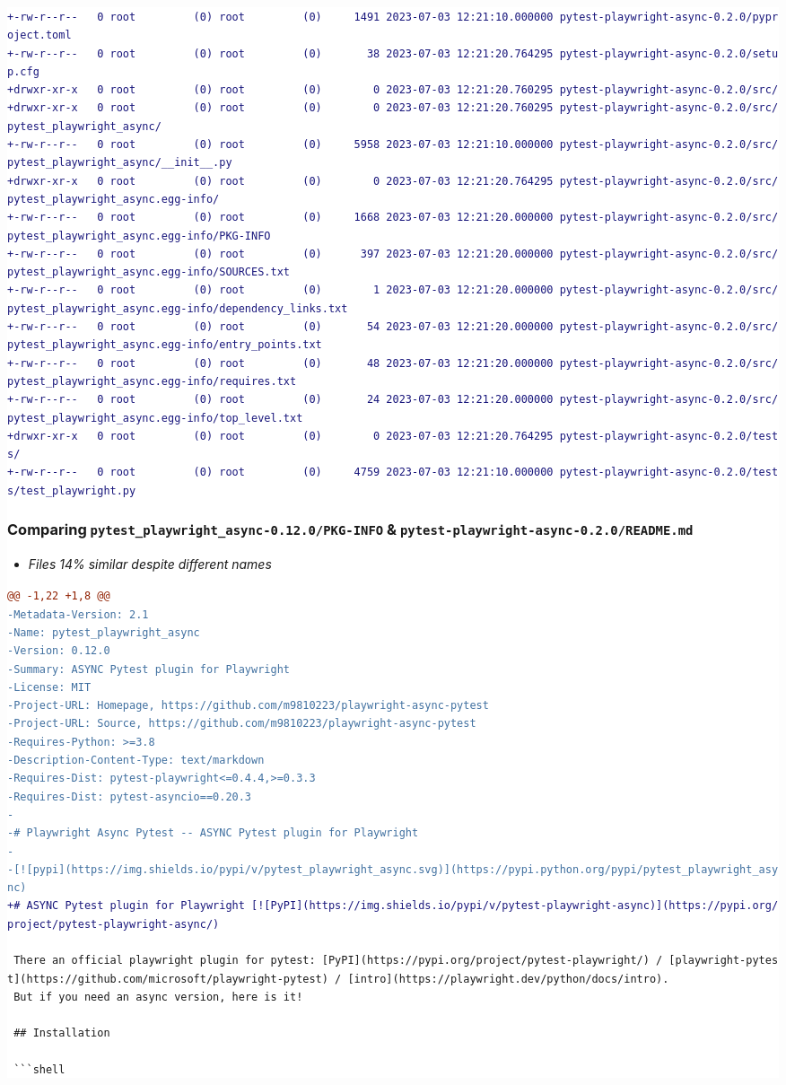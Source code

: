 ```diff
+-rw-r--r--   0 root         (0) root         (0)     1491 2023-07-03 12:21:10.000000 pytest-playwright-async-0.2.0/pyproject.toml
+-rw-r--r--   0 root         (0) root         (0)       38 2023-07-03 12:21:20.764295 pytest-playwright-async-0.2.0/setup.cfg
+drwxr-xr-x   0 root         (0) root         (0)        0 2023-07-03 12:21:20.760295 pytest-playwright-async-0.2.0/src/
+drwxr-xr-x   0 root         (0) root         (0)        0 2023-07-03 12:21:20.760295 pytest-playwright-async-0.2.0/src/pytest_playwright_async/
+-rw-r--r--   0 root         (0) root         (0)     5958 2023-07-03 12:21:10.000000 pytest-playwright-async-0.2.0/src/pytest_playwright_async/__init__.py
+drwxr-xr-x   0 root         (0) root         (0)        0 2023-07-03 12:21:20.764295 pytest-playwright-async-0.2.0/src/pytest_playwright_async.egg-info/
+-rw-r--r--   0 root         (0) root         (0)     1668 2023-07-03 12:21:20.000000 pytest-playwright-async-0.2.0/src/pytest_playwright_async.egg-info/PKG-INFO
+-rw-r--r--   0 root         (0) root         (0)      397 2023-07-03 12:21:20.000000 pytest-playwright-async-0.2.0/src/pytest_playwright_async.egg-info/SOURCES.txt
+-rw-r--r--   0 root         (0) root         (0)        1 2023-07-03 12:21:20.000000 pytest-playwright-async-0.2.0/src/pytest_playwright_async.egg-info/dependency_links.txt
+-rw-r--r--   0 root         (0) root         (0)       54 2023-07-03 12:21:20.000000 pytest-playwright-async-0.2.0/src/pytest_playwright_async.egg-info/entry_points.txt
+-rw-r--r--   0 root         (0) root         (0)       48 2023-07-03 12:21:20.000000 pytest-playwright-async-0.2.0/src/pytest_playwright_async.egg-info/requires.txt
+-rw-r--r--   0 root         (0) root         (0)       24 2023-07-03 12:21:20.000000 pytest-playwright-async-0.2.0/src/pytest_playwright_async.egg-info/top_level.txt
+drwxr-xr-x   0 root         (0) root         (0)        0 2023-07-03 12:21:20.764295 pytest-playwright-async-0.2.0/tests/
+-rw-r--r--   0 root         (0) root         (0)     4759 2023-07-03 12:21:10.000000 pytest-playwright-async-0.2.0/tests/test_playwright.py
```

### Comparing `pytest_playwright_async-0.12.0/PKG-INFO` & `pytest-playwright-async-0.2.0/README.md`

 * *Files 14% similar despite different names*

```diff
@@ -1,22 +1,8 @@
-Metadata-Version: 2.1
-Name: pytest_playwright_async
-Version: 0.12.0
-Summary: ASYNC Pytest plugin for Playwright
-License: MIT
-Project-URL: Homepage, https://github.com/m9810223/playwright-async-pytest
-Project-URL: Source, https://github.com/m9810223/playwright-async-pytest
-Requires-Python: >=3.8
-Description-Content-Type: text/markdown
-Requires-Dist: pytest-playwright<=0.4.4,>=0.3.3
-Requires-Dist: pytest-asyncio==0.20.3
-
-# Playwright Async Pytest -- ASYNC Pytest plugin for Playwright
-
-[![pypi](https://img.shields.io/pypi/v/pytest_playwright_async.svg)](https://pypi.python.org/pypi/pytest_playwright_async)
+# ASYNC Pytest plugin for Playwright [![PyPI](https://img.shields.io/pypi/v/pytest-playwright-async)](https://pypi.org/project/pytest-playwright-async/)
 
 There an official playwright plugin for pytest: [PyPI](https://pypi.org/project/pytest-playwright/) / [playwright-pytest](https://github.com/microsoft/playwright-pytest) / [intro](https://playwright.dev/python/docs/intro).
 But if you need an async version, here is it!
 
 ## Installation
 
 ```shell
```